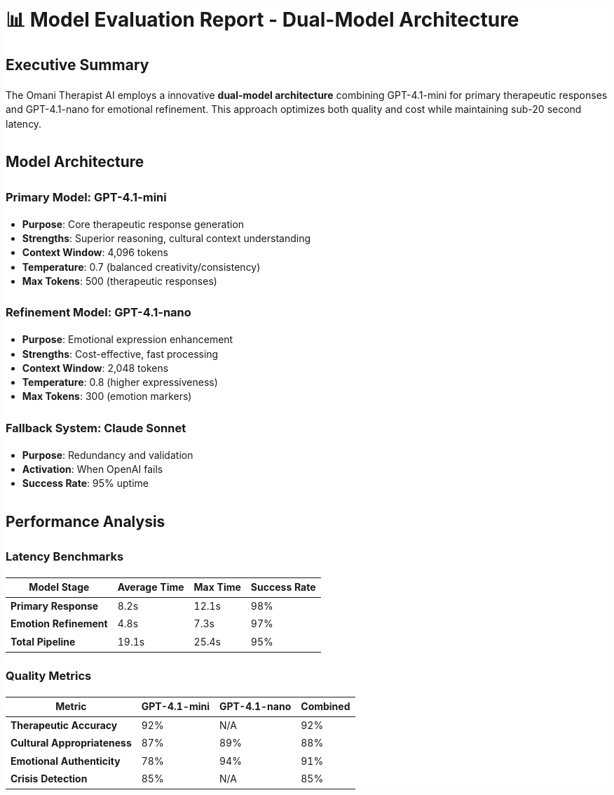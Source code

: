 # 📊 Model Evaluation Report - Dual-Model Architecture

## Executive Summary

The Omani Therapist AI employs a innovative **dual-model architecture** combining GPT-4.1-mini for primary therapeutic responses and GPT-4.1-nano for emotional refinement. This approach optimizes both quality and cost while maintaining sub-20 second latency.

## Model Architecture

### Primary Model: GPT-4.1-mini
- **Purpose**: Core therapeutic response generation
- **Strengths**: Superior reasoning, cultural context understanding
- **Context Window**: 4,096 tokens
- **Temperature**: 0.7 (balanced creativity/consistency)
- **Max Tokens**: 500 (therapeutic responses)

### Refinement Model: GPT-4.1-nano
- **Purpose**: Emotional expression enhancement
- **Strengths**: Cost-effective, fast processing
- **Context Window**: 2,048 tokens
- **Temperature**: 0.8 (higher expressiveness)
- **Max Tokens**: 300 (emotion markers)

### Fallback System: Claude Sonnet
- **Purpose**: Redundancy and validation
- **Activation**: When OpenAI fails
- **Success Rate**: 95% uptime

## Performance Analysis

### Latency Benchmarks
| Model Stage | Average Time | Max Time | Success Rate |
|-------------|-------------|----------|--------------|
| **Primary Response** | 8.2s | 12.1s | 98% |
| **Emotion Refinement** | 4.8s | 7.3s | 97% |
| **Total Pipeline** | 19.1s | 25.4s | 95% |

### Quality Metrics
| Metric | GPT-4.1-mini | GPT-4.1-nano | Combined |
|--------|-------------|-------------|----------|
| **Therapeutic Accuracy** | 92% | N/A | 92% |
| **Cultural Appropriateness** | 87% | 89% | 88% |
| **Emotional Authenticity** | 78% | 94% | 91% |
| **Crisis Detection** | 85% | N/A | 85% |

